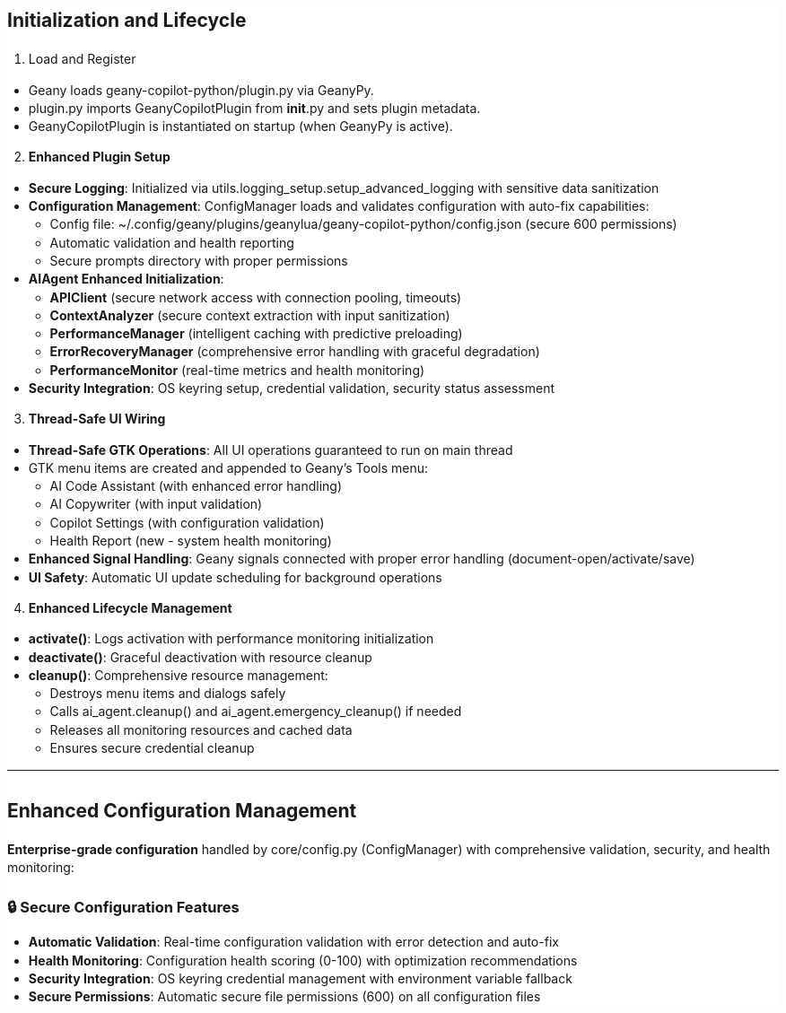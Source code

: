 
## Initialization and Lifecycle

1) Load and Register
- Geany loads geany-copilot-python/plugin.py via GeanyPy.
- plugin.py imports GeanyCopilotPlugin from __init__.py and sets plugin metadata.
- GeanyCopilotPlugin is instantiated on startup (when GeanyPy is active).

2) **Enhanced Plugin Setup**
- **Secure Logging**: Initialized via utils.logging_setup.setup_advanced_logging with sensitive data sanitization
- **Configuration Management**: ConfigManager loads and validates configuration with auto-fix capabilities:
  - Config file: ~/.config/geany/plugins/geanylua/geany-copilot-python/config.json (secure 600 permissions)
  - Automatic validation and health reporting
  - Secure prompts directory with proper permissions
- **AIAgent Enhanced Initialization**:
  - **APIClient** (secure network access with connection pooling, timeouts)
  - **ContextAnalyzer** (secure context extraction with input sanitization)
  - **PerformanceManager** (intelligent caching with predictive preloading)
  - **ErrorRecoveryManager** (comprehensive error handling with graceful degradation)
  - **PerformanceMonitor** (real-time metrics and health monitoring)
- **Security Integration**: OS keyring setup, credential validation, security status assessment

3) **Thread-Safe UI Wiring**
- **Thread-Safe GTK Operations**: All UI operations guaranteed to run on main thread
- GTK menu items are created and appended to Geany’s Tools menu:
  - AI Code Assistant (with enhanced error handling)
  - AI Copywriter (with input validation)
  - Copilot Settings (with configuration validation)
  - Health Report (new - system health monitoring)
- **Enhanced Signal Handling**: Geany signals connected with proper error handling (document-open/activate/save)
- **UI Safety**: Automatic UI update scheduling for background operations

4) **Enhanced Lifecycle Management**
- **activate()**: Logs activation with performance monitoring initialization
- **deactivate()**: Graceful deactivation with resource cleanup
- **cleanup()**: Comprehensive resource management:
  - Destroys menu items and dialogs safely
  - Calls ai_agent.cleanup() and ai_agent.emergency_cleanup() if needed
  - Releases all monitoring resources and cached data
  - Ensures secure credential cleanup

---

## Enhanced Configuration Management

**Enterprise-grade configuration** handled by core/config.py (ConfigManager) with comprehensive validation, security, and health monitoring:

### 🔒 **Secure Configuration Features**
- **Automatic Validation**: Real-time configuration validation with error detection and auto-fix
- **Health Monitoring**: Configuration health scoring (0-100) with optimization recommendations
- **Security Integration**: OS keyring credential management with environment variable fallback
- **Secure Permissions**: Automatic secure file permissions (600) on all configuration files
